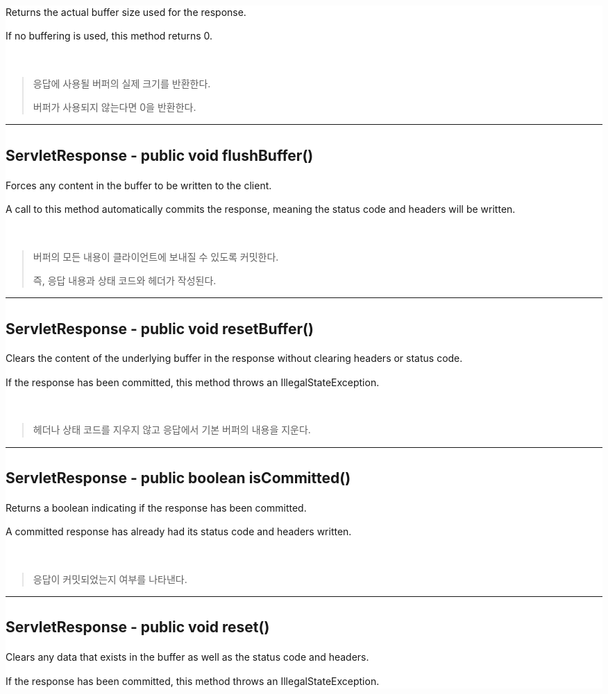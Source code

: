 Returns the actual buffer size used for the response.

If no buffering is used, this method returns 0.

<br>

> 응답에 사용될 버퍼의 실제 크기를 반환한다.
>
> 버퍼가 사용되지 않는다면 0을 반환한다.

---

## ServletResponse - public void flushBuffer()

Forces any content in the buffer to be written to the client.

A call to this method automatically commits the response, meaning the status code and headers will be written.

<br>

> 버퍼의 모든 내용이 클라이언트에 보내질 수 있도록 커밋한다.
>
> 즉, 응답 내용과 상태 코드와 헤더가 작성된다.


---

## ServletResponse - public void resetBuffer()

Clears the content of the underlying buffer in the response without clearing headers or status code.

If the response has been committed, this method throws an IllegalStateException.

<br>

> 헤더나 상태 코드를 지우지 않고 응답에서 기본 버퍼의 내용을 지운다.

---

## ServletResponse - public boolean isCommitted()

Returns a boolean indicating if the response has been committed.

A committed response has already had its status code and headers written.

<br>

> 응답이 커밋되었는지 여부를 나타낸다.

---

## ServletResponse - public void reset()

Clears any data that exists in the buffer as well as the status code and headers.

If the response has been committed, this method throws an IllegalStateException.
